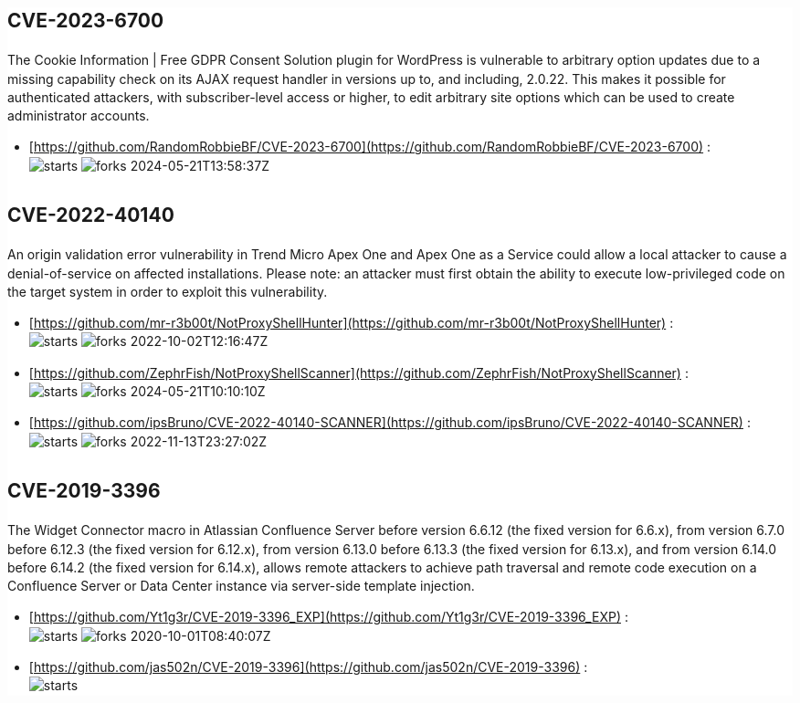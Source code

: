 ## CVE-2023-6700
 The Cookie Information | Free GDPR Consent Solution plugin for WordPress is vulnerable to arbitrary option updates due to a missing capability check on its AJAX request handler in versions up to, and including, 2.0.22. This makes it possible for authenticated attackers, with subscriber-level access or higher, to edit arbitrary site options which can be used to create administrator accounts.

- [https://github.com/RandomRobbieBF/CVE-2023-6700](https://github.com/RandomRobbieBF/CVE-2023-6700) :  
![starts](https://img.shields.io/github/stars/RandomRobbieBF/CVE-2023-6700.svg) 
![forks](https://img.shields.io/github/forks/RandomRobbieBF/CVE-2023-6700.svg) 
2024-05-21T13:58:37Z

## CVE-2022-40140
 An origin validation error vulnerability in Trend Micro Apex One and Apex One as a Service could allow a local attacker to cause a denial-of-service on affected installations. Please note: an attacker must first obtain the ability to execute low-privileged code on the target system in order to exploit this vulnerability.

- [https://github.com/mr-r3b00t/NotProxyShellHunter](https://github.com/mr-r3b00t/NotProxyShellHunter) :  
![starts](https://img.shields.io/github/stars/mr-r3b00t/NotProxyShellHunter.svg) 
![forks](https://img.shields.io/github/forks/mr-r3b00t/NotProxyShellHunter.svg) 
2022-10-02T12:16:47Z

- [https://github.com/ZephrFish/NotProxyShellScanner](https://github.com/ZephrFish/NotProxyShellScanner) :  
![starts](https://img.shields.io/github/stars/ZephrFish/NotProxyShellScanner.svg) 
![forks](https://img.shields.io/github/forks/ZephrFish/NotProxyShellScanner.svg) 
2024-05-21T10:10:10Z

- [https://github.com/ipsBruno/CVE-2022-40140-SCANNER](https://github.com/ipsBruno/CVE-2022-40140-SCANNER) :  
![starts](https://img.shields.io/github/stars/ipsBruno/CVE-2022-40140-SCANNER.svg) 
![forks](https://img.shields.io/github/forks/ipsBruno/CVE-2022-40140-SCANNER.svg) 
2022-11-13T23:27:02Z

## CVE-2019-3396
 The Widget Connector macro in Atlassian Confluence Server before version 6.6.12 (the fixed version for 6.6.x), from version 6.7.0 before 6.12.3 (the fixed version for 6.12.x), from version 6.13.0 before 6.13.3 (the fixed version for 6.13.x), and from version 6.14.0 before 6.14.2 (the fixed version for 6.14.x), allows remote attackers to achieve path traversal and remote code execution on a Confluence Server or Data Center instance via server-side template injection.

- [https://github.com/Yt1g3r/CVE-2019-3396_EXP](https://github.com/Yt1g3r/CVE-2019-3396_EXP) :  
![starts](https://img.shields.io/github/stars/Yt1g3r/CVE-2019-3396_EXP.svg) 
![forks](https://img.shields.io/github/forks/Yt1g3r/CVE-2019-3396_EXP.svg) 
2020-10-01T08:40:07Z

- [https://github.com/jas502n/CVE-2019-3396](https://github.com/jas502n/CVE-2019-3396) :  
![starts](https://img.shields.io/github/stars/jas502n/CVE-2019-3396.svg) 
